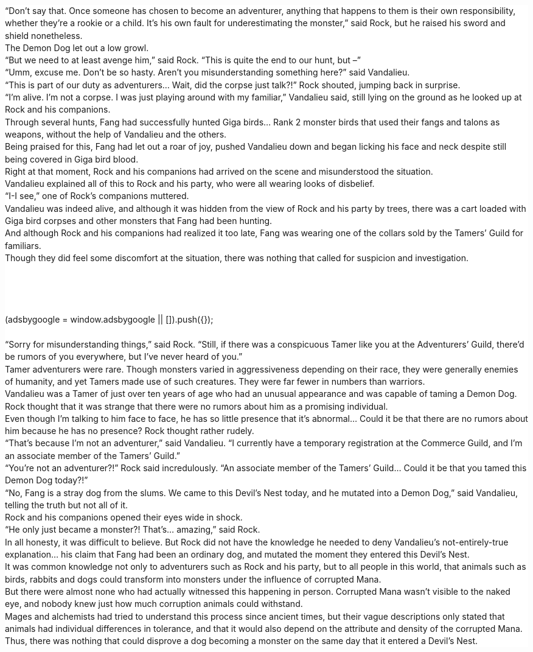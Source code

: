 “Don’t say that. Once someone has chosen to become an adventurer, anything that happens to them is their own responsibility, whether they’re a rookie or a child. It’s his own fault for underestimating the monster,” said Rock, but he raised his sword and shield nonetheless.<br/>
The Demon Dog let out a low growl.<br/>
“But we need to at least avenge him,” said Rock. “This is quite the end to our hunt, but –”<br/>
“Umm, excuse me. Don’t be so hasty. Aren’t you misunderstanding something here?” said Vandalieu.<br/>
“This is part of our duty as adventurers… Wait, did the corpse just talk?!” Rock shouted, jumping back in surprise.<br/>
“I’m alive. I’m not a corpse. I was just playing around with my familiar,” Vandalieu said, still lying on the ground as he looked up at Rock and his companions.<br/>
Through several hunts, Fang had successfully hunted Giga birds… Rank 2 monster birds that used their fangs and talons as weapons, without the help of Vandalieu and the others.<br/>
Being praised for this, Fang had let out a roar of joy, pushed Vandalieu down and began licking his face and neck despite still being covered in Giga bird blood.<br/>
Right at that moment, Rock and his companions had arrived on the scene and misunderstood the situation.<br/>
Vandalieu explained all of this to Rock and his party, who were all wearing looks of disbelief.<br/>
“I-I see,” one of Rock’s companions muttered.<br/>
Vandalieu was indeed alive, and although it was hidden from the view of Rock and his party by trees, there was a cart loaded with Giga bird corpses and other monsters that Fang had been hunting.<br/>
And although Rock and his companions had realized it too late, Fang was wearing one of the collars sold by the Tamers’ Guild for familiars.<br/>
Though they did feel some discomfort at the situation, there was nothing that called for suspicion and investigation.<br/>
<br/>
<br/>
<br/>
<br/>
(adsbygoogle = window.adsbygoogle || []).push({});<br/>
<br/>
“Sorry for misunderstanding things,” said Rock. “Still, if there was a conspicuous Tamer like you at the Adventurers’ Guild, there’d be rumors of you everywhere, but I’ve never heard of you.”<br/>
Tamer adventurers were rare. Though monsters varied in aggressiveness depending on their race, they were generally enemies of humanity, and yet Tamers made use of such creatures. They were far fewer in numbers than warriors.<br/>
Vandalieu was a Tamer of just over ten years of age who had an unusual appearance and was capable of taming a Demon Dog. Rock thought that it was strange that there were no rumors about him as a promising individual.<br/>
Even though I’m talking to him face to face, he has so little presence that it’s abnormal… Could it be that there are no rumors about him because he has no presence? Rock thought rather rudely.<br/>
“That’s because I’m not an adventurer,” said Vandalieu. “I currently have a temporary registration at the Commerce Guild, and I’m an associate member of the Tamers’ Guild.”<br/>
“You’re not an adventurer?!” Rock said incredulously. “An associate member of the Tamers’ Guild… Could it be that you tamed this Demon Dog today?!”<br/>
“No, Fang is a stray dog from the slums. We came to this Devil’s Nest today, and he mutated into a Demon Dog,” said Vandalieu, telling the truth but not all of it.<br/>
Rock and his companions opened their eyes wide in shock.<br/>
“He only just became a monster?! That’s… amazing,” said Rock.<br/>
In all honesty, it was difficult to believe. But Rock did not have the knowledge he needed to deny Vandalieu’s not-entirely-true explanation… his claim that Fang had been an ordinary dog, and mutated the moment they entered this Devil’s Nest.<br/>
It was common knowledge not only to adventurers such as Rock and his party, but to all people in this world, that animals such as birds, rabbits and dogs could transform into monsters under the influence of corrupted Mana.<br/>
But there were almost none who had actually witnessed this happening in person. Corrupted Mana wasn’t visible to the naked eye, and nobody knew just how much corruption animals could withstand.<br/>
Mages and alchemists had tried to understand this process since ancient times, but their vague descriptions only stated that animals had individual differences in tolerance, and that it would also depend on the attribute and density of the corrupted Mana.<br/>
Thus, there was nothing that could disprove a dog becoming a monster on the same day that it entered a Devil’s Nest.<br/>